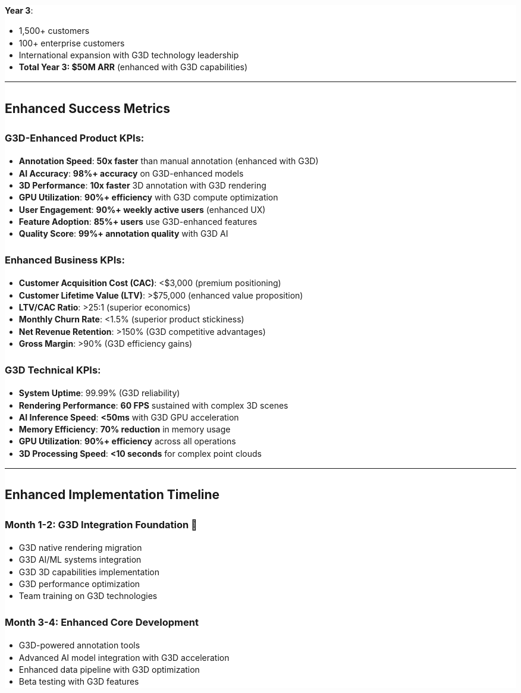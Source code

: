 **Year 3**:
- 1,500+ customers
- 100+ enterprise customers
- International expansion with G3D technology leadership
- **Total Year 3: $50M ARR** (enhanced with G3D capabilities)

---

## Enhanced Success Metrics

### **G3D-Enhanced Product KPIs**:
- **Annotation Speed**: **50x faster** than manual annotation (enhanced with G3D)
- **AI Accuracy**: **98%+ accuracy** on G3D-enhanced models
- **3D Performance**: **10x faster** 3D annotation with G3D rendering
- **GPU Utilization**: **90%+ efficiency** with G3D compute optimization
- **User Engagement**: **90%+ weekly active users** (enhanced UX)
- **Feature Adoption**: **85%+ users** use G3D-enhanced features
- **Quality Score**: **99%+ annotation quality** with G3D AI

### **Enhanced Business KPIs**:
- **Customer Acquisition Cost (CAC)**: <$3,000 (premium positioning)
- **Customer Lifetime Value (LTV)**: >$75,000 (enhanced value proposition)
- **LTV/CAC Ratio**: >25:1 (superior economics)
- **Monthly Churn Rate**: <1.5% (superior product stickiness)
- **Net Revenue Retention**: >150% (G3D competitive advantages)
- **Gross Margin**: >90% (G3D efficiency gains)

### **G3D Technical KPIs**:
- **System Uptime**: 99.99% (G3D reliability)
- **Rendering Performance**: **60 FPS** sustained with complex 3D scenes
- **AI Inference Speed**: **<50ms** with G3D GPU acceleration
- **Memory Efficiency**: **70% reduction** in memory usage
- **GPU Utilization**: **90%+ efficiency** across all operations
- **3D Processing Speed**: **<10 seconds** for complex point clouds

---

## Enhanced Implementation Timeline

### **Month 1-2: G3D Integration Foundation** 🚀
- G3D native rendering migration
- G3D AI/ML systems integration
- G3D 3D capabilities implementation
- G3D performance optimization
- Team training on G3D technologies

### **Month 3-4: Enhanced Core Development**
- G3D-powered annotation tools
- Advanced AI model integration with G3D acceleration
- Enhanced data pipeline with G3D optimization
- Beta testing with G3D features
